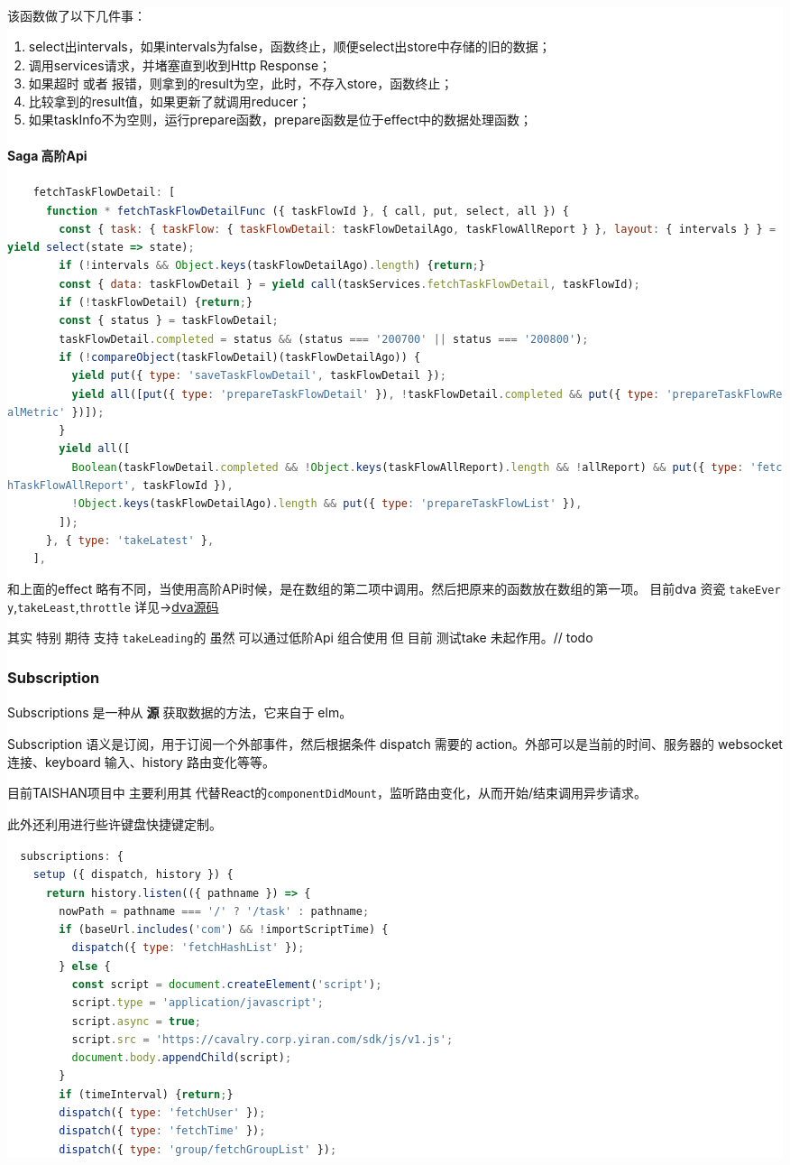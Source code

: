 该函数做了以下几件事：
1. select出intervals，如果intervals为false，函数终止，顺便select出store中存储的旧的数据；
2. 调用services请求，并堵塞直到收到Http Response；
3. 如果超时 或者 报错，则拿到的result为空，此时，不存入store，函数终止；
4. 比较拿到的result值，如果更新了就调用reducer；
5. 如果taskInfo不为空则，运行prepare函数，prepare函数是位于effect中的数据处理函数；

#### Saga 高阶Api

```jsx
    fetchTaskFlowDetail: [
      function * fetchTaskFlowDetailFunc ({ taskFlowId }, { call, put, select, all }) {
        const { task: { taskFlow: { taskFlowDetail: taskFlowDetailAgo, taskFlowAllReport } }, layout: { intervals } } = yield select(state => state);
        if (!intervals && Object.keys(taskFlowDetailAgo).length) {return;}
        const { data: taskFlowDetail } = yield call(taskServices.fetchTaskFlowDetail, taskFlowId);
        if (!taskFlowDetail) {return;}
        const { status } = taskFlowDetail;
        taskFlowDetail.completed = status && (status === '200700' || status === '200800');
        if (!compareObject(taskFlowDetail)(taskFlowDetailAgo)) {
          yield put({ type: 'saveTaskFlowDetail', taskFlowDetail });
          yield all([put({ type: 'prepareTaskFlowDetail' }), !taskFlowDetail.completed && put({ type: 'prepareTaskFlowRealMetric' })]);
        }
        yield all([
          Boolean(taskFlowDetail.completed && !Object.keys(taskFlowAllReport).length && !allReport) && put({ type: 'fetchTaskFlowAllReport', taskFlowId }),
          !Object.keys(taskFlowDetailAgo).length && put({ type: 'prepareTaskFlowList' }),
        ]);
      }, { type: 'takeLatest' },
    ],
```

和上面的effect 略有不同，当使用高阶APi时候，是在数组的第二项中调用。然后把原来的函数放在数组的第一项。
目前dva 资瓷 `takeEvery`,`takeLeast`,`throttle` 详见->[dva源码](https://github.com/dvajs/dva/blob/master/packages/dva-core/src/getSaga.js)

其实 特别 期待 支持 `takeLeading`的 虽然 可以通过低阶Api 组合使用 但 目前 测试take 未起作用。// todo

### Subscription

Subscriptions 是一种从 __源__ 获取数据的方法，它来自于 elm。

Subscription 语义是订阅，用于订阅一个外部事件，然后根据条件 dispatch 需要的 action。外部可以是当前的时间、服务器的 websocket 连接、keyboard 输入、history 路由变化等等。

目前TAISHAN项目中 主要利用其 代替React的`componentDidMount`，监听路由变化，从而开始/结束调用异步请求。

此外还利用进行些许键盘快捷键定制。
```jsx
  subscriptions: {
    setup ({ dispatch, history }) {
      return history.listen(({ pathname }) => {
        nowPath = pathname === '/' ? '/task' : pathname;
        if (baseUrl.includes('com') && !importScriptTime) {
          dispatch({ type: 'fetchHashList' });
        } else {
          const script = document.createElement('script');
          script.type = 'application/javascript';
          script.async = true;
          script.src = 'https://cavalry.corp.yiran.com/sdk/js/v1.js';
          document.body.appendChild(script);
        }
        if (timeInterval) {return;}
        dispatch({ type: 'fetchUser' });
        dispatch({ type: 'fetchTime' });
        dispatch({ type: 'group/fetchGroupList' });
```